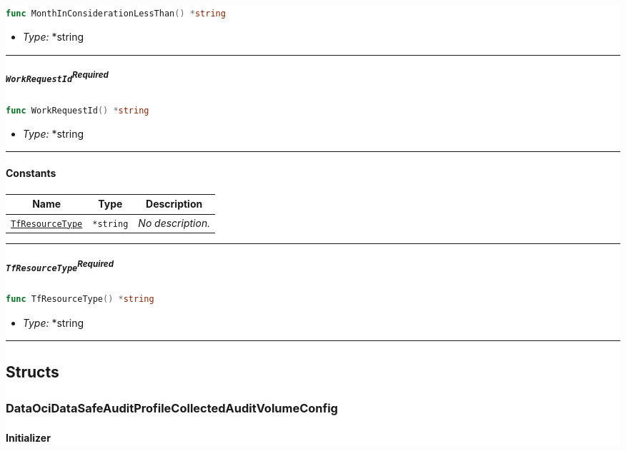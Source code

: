 ```go
func MonthInConsiderationLessThan() *string
```

- *Type:* *string

---

##### `WorkRequestId`<sup>Required</sup> <a name="WorkRequestId" id="rhizo-co-terraform-provider-oci.dataOciDataSafeAuditProfileCollectedAuditVolume.DataOciDataSafeAuditProfileCollectedAuditVolume.property.workRequestId"></a>

```go
func WorkRequestId() *string
```

- *Type:* *string

---

#### Constants <a name="Constants" id="Constants"></a>

| **Name** | **Type** | **Description** |
| --- | --- | --- |
| <code><a href="#rhizo-co-terraform-provider-oci.dataOciDataSafeAuditProfileCollectedAuditVolume.DataOciDataSafeAuditProfileCollectedAuditVolume.property.tfResourceType">TfResourceType</a></code> | <code>*string</code> | *No description.* |

---

##### `TfResourceType`<sup>Required</sup> <a name="TfResourceType" id="rhizo-co-terraform-provider-oci.dataOciDataSafeAuditProfileCollectedAuditVolume.DataOciDataSafeAuditProfileCollectedAuditVolume.property.tfResourceType"></a>

```go
func TfResourceType() *string
```

- *Type:* *string

---

## Structs <a name="Structs" id="Structs"></a>

### DataOciDataSafeAuditProfileCollectedAuditVolumeConfig <a name="DataOciDataSafeAuditProfileCollectedAuditVolumeConfig" id="rhizo-co-terraform-provider-oci.dataOciDataSafeAuditProfileCollectedAuditVolume.DataOciDataSafeAuditProfileCollectedAuditVolumeConfig"></a>

#### Initializer <a name="Initializer" id="rhizo-co-terraform-provider-oci.dataOciDataSafeAuditProfileCollectedAuditVolume.DataOciDataSafeAuditProfileCollectedAuditVolumeConfig.Initializer"></a>
